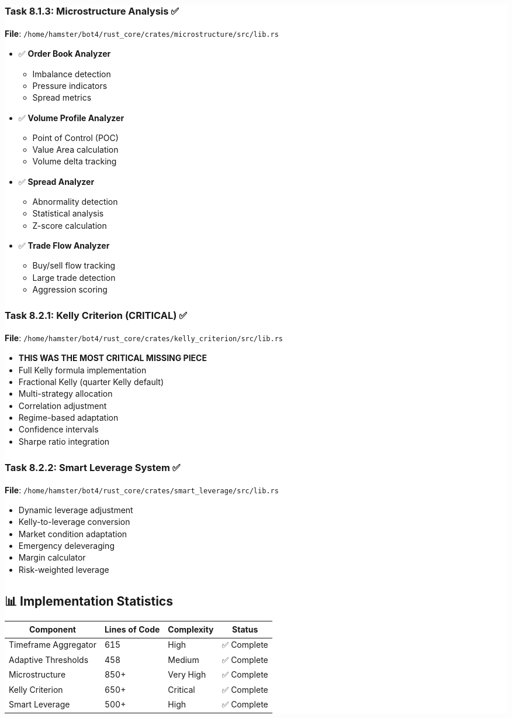 ### Task 8.1.3: Microstructure Analysis ✅
**File**: `/home/hamster/bot4/rust_core/crates/microstructure/src/lib.rs`
- ✅ **Order Book Analyzer**
  - Imbalance detection
  - Pressure indicators
  - Spread metrics
  
- ✅ **Volume Profile Analyzer**
  - Point of Control (POC)
  - Value Area calculation
  - Volume delta tracking
  
- ✅ **Spread Analyzer**
  - Abnormality detection
  - Statistical analysis
  - Z-score calculation
  
- ✅ **Trade Flow Analyzer**
  - Buy/sell flow tracking
  - Large trade detection
  - Aggression scoring

### Task 8.2.1: Kelly Criterion (CRITICAL) ✅
**File**: `/home/hamster/bot4/rust_core/crates/kelly_criterion/src/lib.rs`
- **THIS WAS THE MOST CRITICAL MISSING PIECE**
- Full Kelly formula implementation
- Fractional Kelly (quarter Kelly default)
- Multi-strategy allocation
- Correlation adjustment
- Regime-based adaptation
- Confidence intervals
- Sharpe ratio integration

### Task 8.2.2: Smart Leverage System ✅
**File**: `/home/hamster/bot4/rust_core/crates/smart_leverage/src/lib.rs`
- Dynamic leverage adjustment
- Kelly-to-leverage conversion
- Market condition adaptation
- Emergency deleveraging
- Margin calculator
- Risk-weighted leverage

## 📊 Implementation Statistics

| Component | Lines of Code | Complexity | Status |
|-----------|--------------|------------|---------|
| Timeframe Aggregator | 615 | High | ✅ Complete |
| Adaptive Thresholds | 458 | Medium | ✅ Complete |
| Microstructure | 850+ | Very High | ✅ Complete |
| Kelly Criterion | 650+ | Critical | ✅ Complete |
| Smart Leverage | 500+ | High | ✅ Complete |
